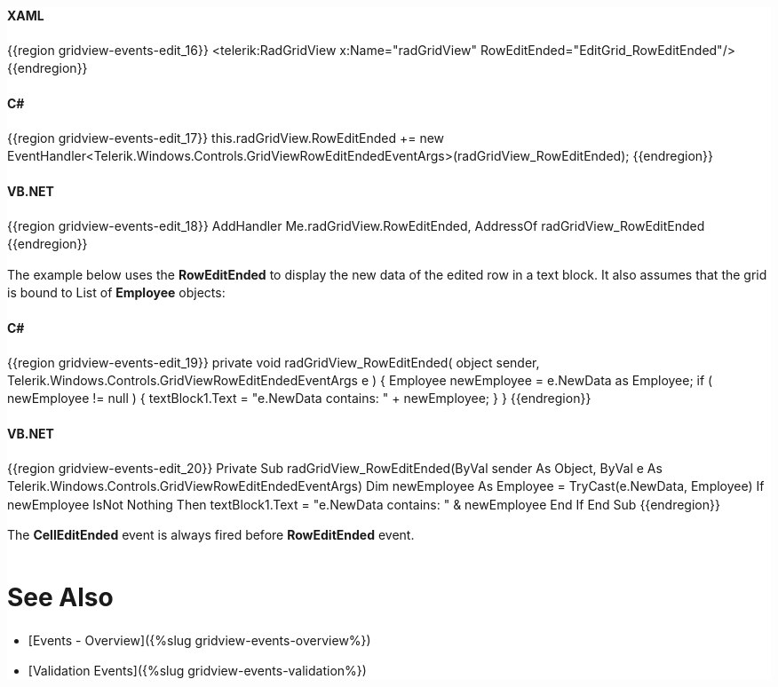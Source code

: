 #### __XAML__

{{region gridview-events-edit_16}}
	<telerik:RadGridView x:Name="radGridView" RowEditEnded="EditGrid_RowEditEnded"/>
	{{endregion}}



#### __C#__

{{region gridview-events-edit_17}}
	this.radGridView.RowEditEnded += new EventHandler<Telerik.Windows.Controls.GridViewRowEditEndedEventArgs>(radGridView_RowEditEnded);
	{{endregion}}



#### __VB.NET__

{{region gridview-events-edit_18}}
	AddHandler Me.radGridView.RowEditEnded, AddressOf radGridView_RowEditEnded
	{{endregion}}



The example below uses the __RowEditEnded__ to display the new data of the edited row in a text block. It also assumes that the grid is bound to List of __Employee__ objects:

#### __C#__

{{region gridview-events-edit_19}}
	private void radGridView_RowEditEnded( object sender, Telerik.Windows.Controls.GridViewRowEditEndedEventArgs e )
	{
	    Employee newEmployee = e.NewData as Employee;
	    if ( newEmployee != null )
	    {
	        textBlock1.Text = "e.NewData contains: " + newEmployee;
	    }
	}
	{{endregion}}



#### __VB.NET__

{{region gridview-events-edit_20}}
	Private Sub radGridView_RowEditEnded(ByVal sender As Object, ByVal e As Telerik.Windows.Controls.GridViewRowEditEndedEventArgs)
	    Dim newEmployee As Employee = TryCast(e.NewData, Employee)
	    If newEmployee IsNot Nothing Then
	        textBlock1.Text = "e.NewData contains: " & newEmployee
	    End If
	End Sub
	{{endregion}}



>

The __CellEditEnded__ event is always fired before __RowEditEnded__ event.

# See Also

 * [Events - Overview]({%slug gridview-events-overview%})

 * [Validation Events]({%slug gridview-events-validation%})
